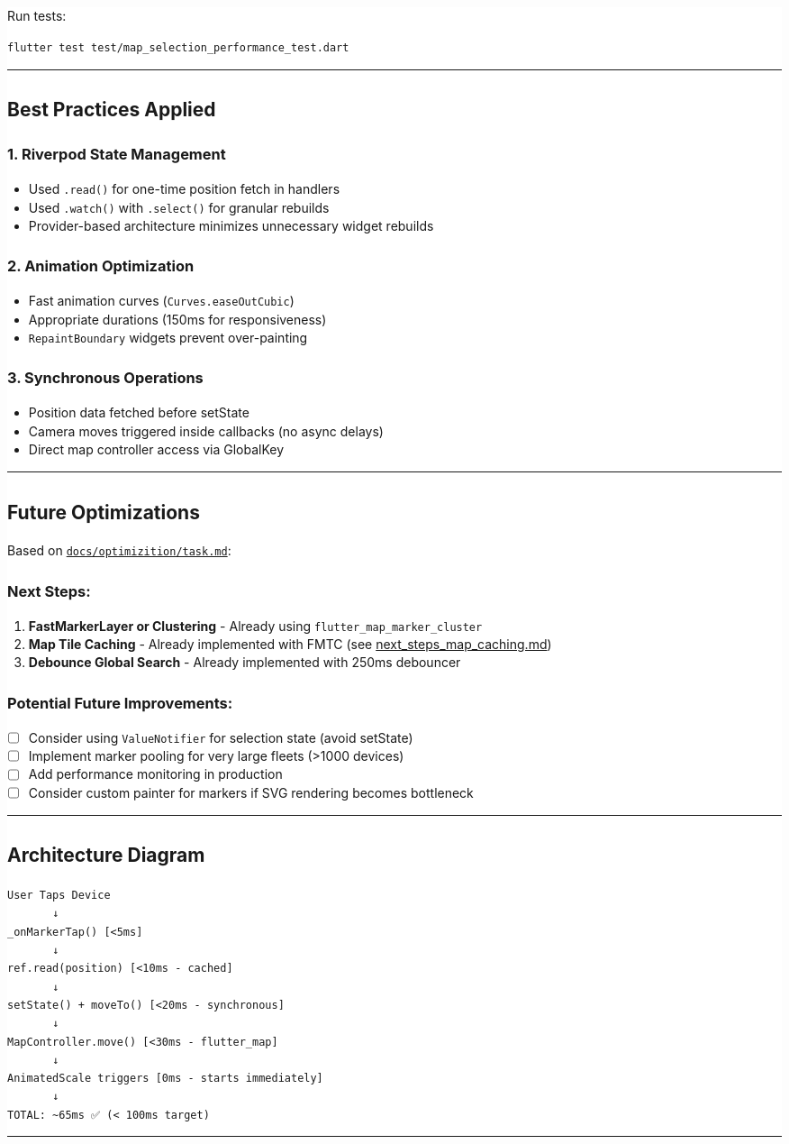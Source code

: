 Run tests:
```bash
flutter test test/map_selection_performance_test.dart
```

---

## Best Practices Applied

### 1. **Riverpod State Management**
- Used `.read()` for one-time position fetch in handlers
- Used `.watch()` with `.select()` for granular rebuilds
- Provider-based architecture minimizes unnecessary widget rebuilds

### 2. **Animation Optimization**
- Fast animation curves (`Curves.easeOutCubic`)
- Appropriate durations (150ms for responsiveness)
- `RepaintBoundary` widgets prevent over-painting

### 3. **Synchronous Operations**
- Position data fetched before setState
- Camera moves triggered inside callbacks (no async delays)
- Direct map controller access via GlobalKey

---

## Future Optimizations

Based on [`docs/optimizition/task.md`](task.md):

### Next Steps:
1. **FastMarkerLayer or Clustering** - Already using `flutter_map_marker_cluster`
2. **Map Tile Caching** - Already implemented with FMTC (see [next_steps_map_caching.md](../next_steps_map_caching.md))
3. **Debounce Global Search** - Already implemented with 250ms debouncer

### Potential Future Improvements:
- [ ] Consider using `ValueNotifier` for selection state (avoid setState)
- [ ] Implement marker pooling for very large fleets (>1000 devices)
- [ ] Add performance monitoring in production
- [ ] Consider custom painter for markers if SVG rendering becomes bottleneck

---

## Architecture Diagram

```
User Taps Device
       ↓
_onMarkerTap() [<5ms]
       ↓
ref.read(position) [<10ms - cached]
       ↓
setState() + moveTo() [<20ms - synchronous]
       ↓
MapController.move() [<30ms - flutter_map]
       ↓
AnimatedScale triggers [0ms - starts immediately]
       ↓
TOTAL: ~65ms ✅ (< 100ms target)
```

---